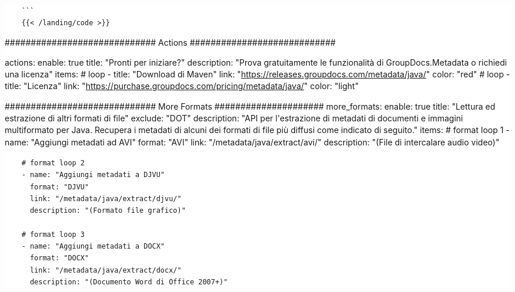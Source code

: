         ```
        {{< /landing/code >}}


############################# Actions ############################

actions:
  enable: true
  title: "Pronti per iniziare?"
  description: "Prova gratuitamente le funzionalità di GroupDocs.Metadata o richiedi una licenza"
  items:
    #  loop
    - title: "Download di Maven"
      link: "https://releases.groupdocs.com/metadata/java/"
      color: "red"
        #  loop
    - title: "Licenza"
      link: "https://purchase.groupdocs.com/pricing/metadata/java/"
      color: "light"


############################# More Formats #####################
more_formats:
    enable: true
    title: "Lettura ed estrazione di altri formati di file"
    exclude: "DOT"
    description: "API per l'estrazione di metadati di documenti e immagini multiformato per Java. Recupera i metadati di alcuni dei formati di file più diffusi come indicato di seguito."
    items: 
        # format loop 1
        - name: "Aggiungi metadati ad AVI"
          format: "AVI"
          link: "/metadata/java/extract/avi/"
          description: "(File di intercalare audio video)"
          
        # format loop 2
        - name: "Aggiungi metadati a DJVU"
          format: "DJVU"
          link: "/metadata/java/extract/djvu/"
          description: "(Formato file grafico)"
          
        # format loop 3
        - name: "Aggiungi metadati a DOCX"
          format: "DOCX"
          link: "/metadata/java/extract/docx/"
          description: "(Documento Word di Office 2007+)"
          